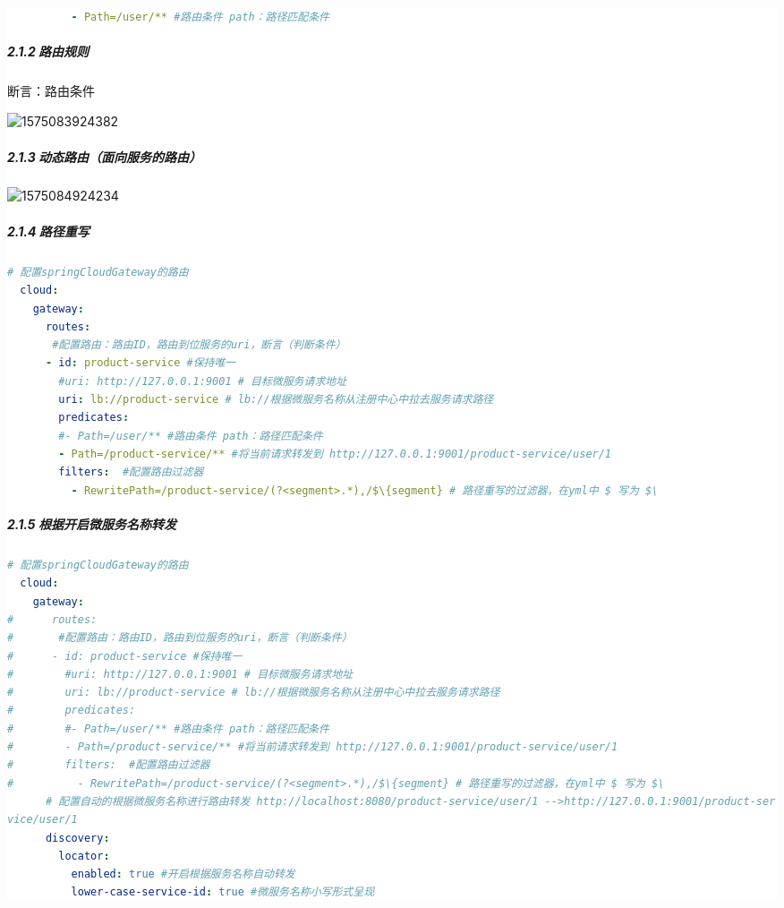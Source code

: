 ```yaml
          - Path=/user/** #路由条件 path：路径匹配条件

```

##### 2.1.2 路由规则

断言：路由条件

![1575083924382](C:\Users\msi\AppData\Roaming\Typora\typora-user-images\1575083924382.png)

##### 2.1.3 动态路由（面向服务的路由）

![1575084924234](C:\Users\msi\AppData\Roaming\Typora\typora-user-images\1575084924234.png)

##### 2.1.4 路径重写

```yaml
# 配置springCloudGateway的路由
  cloud:
    gateway:
      routes:
       #配置路由：路由ID，路由到位服务的uri，断言（判断条件）
      - id: product-service #保持唯一
        #uri: http://127.0.0.1:9001 # 目标微服务请求地址
        uri: lb://product-service # lb://根据微服务名称从注册中心中拉去服务请求路径
        predicates:
        #- Path=/user/** #路由条件 path：路径匹配条件
        - Path=/product-service/** #将当前请求转发到 http://127.0.0.1:9001/product-service/user/1
        filters:  #配置路由过滤器
          - RewritePath=/product-service/(?<segment>.*),/$\{segment} # 路径重写的过滤器，在yml中 $ 写为 $\
```

##### 2.1.5 根据开启微服务名称转发

```yaml
# 配置springCloudGateway的路由
  cloud:
    gateway:
#      routes:
#       #配置路由：路由ID，路由到位服务的uri，断言（判断条件）
#      - id: product-service #保持唯一
#        #uri: http://127.0.0.1:9001 # 目标微服务请求地址
#        uri: lb://product-service # lb://根据微服务名称从注册中心中拉去服务请求路径
#        predicates:
#        #- Path=/user/** #路由条件 path：路径匹配条件
#        - Path=/product-service/** #将当前请求转发到 http://127.0.0.1:9001/product-service/user/1
#        filters:  #配置路由过滤器
#          - RewritePath=/product-service/(?<segment>.*),/$\{segment} # 路径重写的过滤器，在yml中 $ 写为 $\
      # 配置自动的根据微服务名称进行路由转发 http://localhost:8080/product-service/user/1 -->http://127.0.0.1:9001/product-service/user/1
      discovery:
        locator:
          enabled: true #开启根据服务名称自动转发
          lower-case-service-id: true #微服务名称小写形式呈现
```
